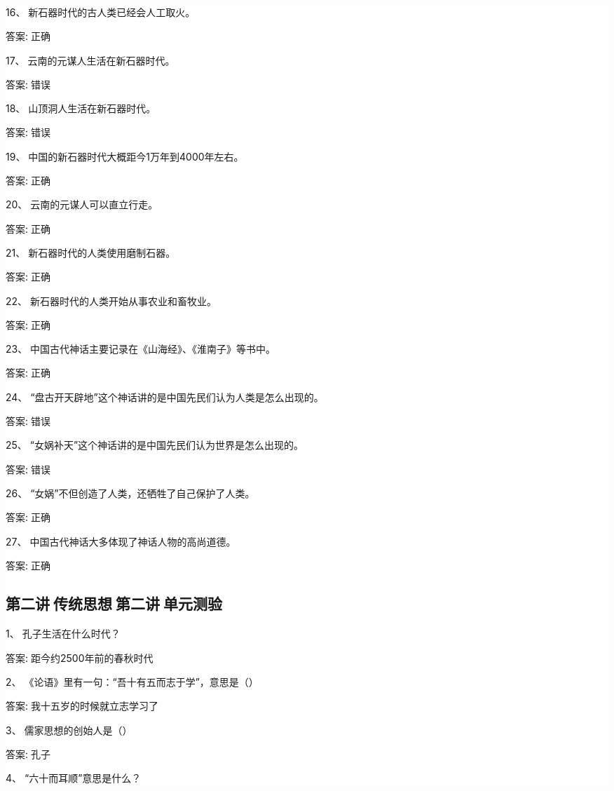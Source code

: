 16、 新石器时代的古人类已经会人工取火。

答案: 正确

17、 云南的元谋人生活在新石器时代。

答案: 错误

18、 山顶洞人生活在新石器时代。

答案: 错误

19、 中国的新石器时代大概距今1万年到4000年左右。

答案: 正确

20、 云南的元谋人可以直立行走。

答案: 正确

21、 新石器时代的人类使用磨制石器。

答案: 正确

22、 新石器时代的人类开始从事农业和畜牧业。

答案: 正确

23、 中国古代神话主要记录在《山海经》、《淮南子》等书中。

答案: 正确

24、 “盘古开天辟地”这个神话讲的是中国先民们认为人类是怎么出现的。

答案: 错误

25、 “女娲补天”这个神话讲的是中国先民们认为世界是怎么出现的。

答案: 错误

26、 “女娲”不但创造了人类，还牺牲了自己保护了人类。

答案: 正确

27、 中国古代神话大多体现了神话人物的高尚道德。

答案: 正确

## 第二讲 传统思想 第二讲 单元测验

1、 孔子生活在什么时代？

答案: 距今约2500年前的春秋时代

2、 《论语》里有一句：“吾十有五而志于学”，意思是（）

答案: 我十五岁的时候就立志学习了

3、 儒家思想的创始人是（）

答案: 孔子

4、 “六十而耳顺”意思是什么？
